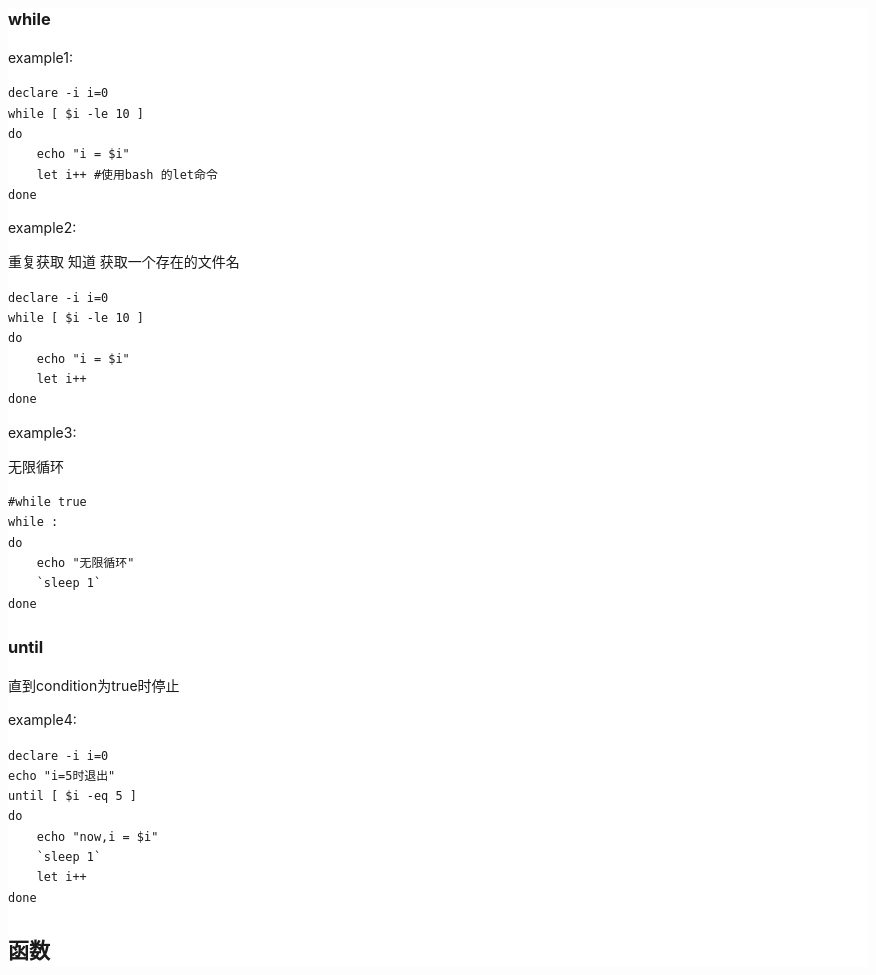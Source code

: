 ### while

example1:

```shell
declare -i i=0
while [ $i -le 10 ]
do
    echo "i = $i"
    let i++ #使用bash 的let命令
done
```

example2:

重复获取 知道 获取一个存在的文件名

```shell
declare -i i=0
while [ $i -le 10 ]
do
    echo "i = $i"
    let i++
done
```

example3:

无限循环

```shell
#while true
while :
do
    echo "无限循环"
    `sleep 1`
done
```

### until

直到condition为true时停止

example4:

```shell
declare -i i=0
echo "i=5时退出"
until [ $i -eq 5 ]
do
    echo "now,i = $i"
    `sleep 1`
    let i++
done
```

## 函数
